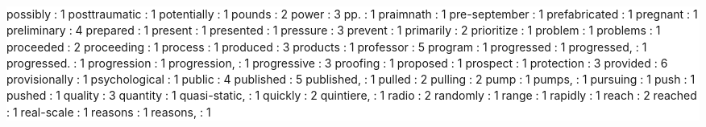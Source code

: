 possibly : 1
posttraumatic : 1
potentially : 1
pounds : 2
power : 3
pp. : 1
praimnath : 1
pre-september : 1
prefabricated : 1
pregnant : 1
preliminary : 4
prepared : 1
present : 1
presented : 1
pressure : 3
prevent : 1
primarily : 2
prioritize : 1
problem : 1
problems : 1
proceeded : 2
proceeding : 1
process : 1
produced : 3
products : 1
professor : 5
program : 1
progressed : 1
progressed, : 1
progressed. : 1
progression : 1
progression, : 1
progressive : 3
proofing : 1
proposed : 1
prospect : 1
protection : 3
provided : 6
provisionally : 1
psychological : 1
public : 4
published : 5
published, : 1
pulled : 2
pulling : 2
pump : 1
pumps, : 1
pursuing : 1
push : 1
pushed : 1
quality : 3
quantity : 1
quasi-static, : 1
quickly : 2
quintiere, : 1
radio : 2
randomly : 1
range : 1
rapidly : 1
reach : 2
reached : 1
real-scale : 1
reasons : 1
reasons, : 1